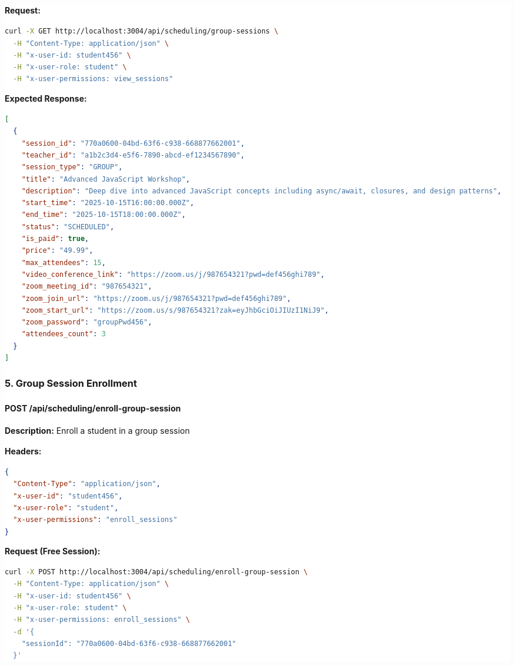**Request:**
```bash
curl -X GET http://localhost:3004/api/scheduling/group-sessions \
  -H "Content-Type: application/json" \
  -H "x-user-id: student456" \
  -H "x-user-role: student" \
  -H "x-user-permissions: view_sessions"
```

**Expected Response:**
```json
[
  {
    "session_id": "770a0600-04bd-63f6-c938-668877662001",
    "teacher_id": "a1b2c3d4-e5f6-7890-abcd-ef1234567890",
    "session_type": "GROUP",
    "title": "Advanced JavaScript Workshop",
    "description": "Deep dive into advanced JavaScript concepts including async/await, closures, and design patterns",
    "start_time": "2025-10-15T16:00:00.000Z",
    "end_time": "2025-10-15T18:00:00.000Z",
    "status": "SCHEDULED",
    "is_paid": true,
    "price": "49.99",
    "max_attendees": 15,
    "video_conference_link": "https://zoom.us/j/987654321?pwd=def456ghi789",
    "zoom_meeting_id": "987654321",
    "zoom_join_url": "https://zoom.us/j/987654321?pwd=def456ghi789",
    "zoom_start_url": "https://zoom.us/s/987654321?zak=eyJhbGciOiJIUzI1NiJ9",
    "zoom_password": "groupPwd456",
    "attendees_count": 3
  }
]
```

### 5. Group Session Enrollment

#### POST /api/scheduling/enroll-group-session
**Description:** Enroll a student in a group session

**Headers:**
```json
{
  "Content-Type": "application/json",
  "x-user-id": "student456",
  "x-user-role": "student",
  "x-user-permissions": "enroll_sessions"
}
```

**Request (Free Session):**
```bash
curl -X POST http://localhost:3004/api/scheduling/enroll-group-session \
  -H "Content-Type: application/json" \
  -H "x-user-id: student456" \
  -H "x-user-role: student" \
  -H "x-user-permissions: enroll_sessions" \
  -d '{
    "sessionId": "770a0600-04bd-63f6-c938-668877662001"
  }'
```

